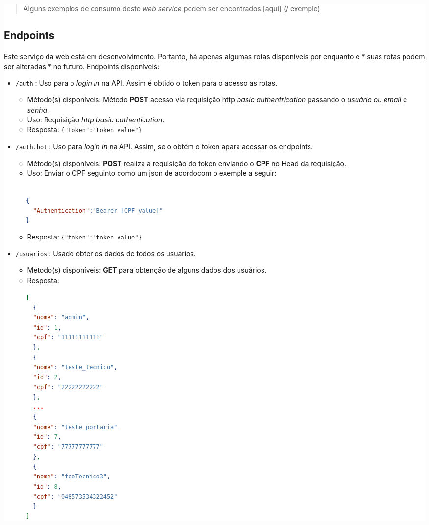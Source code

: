 > Alguns exemplos de consumo deste _web service_ podem ser encontrados [aqui] (/ exemple)

## Endpoints

Este serviço da web está em desenvolvimento. Portanto, há apenas algumas rotas disponíveis por enquanto e * suas rotas podem ser alteradas * no futuro.
Endpoints disponíveis:

 - `/auth` : Uso para o *login in* na API. Assim é obtido o token para o acesso as rotas. 
   - Método(s) disponíveis: Método **POST** acesso via requisição http _basic authentrication_ passando o _usuário ou email_ e _senha_.
   - Uso: Requisição _http basic authentication_.
   - Resposta: `{"token":"token value"}`
 - `/auth.bot` : Uso para *login in* na API. Assim, se o obtém o token apara acessar os endpoints. 
   - Método(s) disponíveis: **POST** realiza a requisição do token enviando o **CPF** no Head da requisição.
   - Uso: Enviar o CPF seguinto como um json de acordocom o exemple a seguir: 
   
   ```json 
      
      {
        "Authentication":"Bearer [CPF value]"
      }
   
   ```

   - Resposta: `{"token":"token value"}`
   
 - `/usuarios` : Usado obter os dados de todos os usuários. 
   - Metodo(s) disponíveis: **GET** para obtenção de alguns dados dos usuários.
   - Resposta:
   
   ```json
      [
        {
        "nome": "admin",
        "id": 1,
        "cpf": "11111111111"
        },
        {
        "nome": "teste_tecnico",
        "id": 2,
        "cpf": "22222222222"
        },
        ...
        {
        "nome": "teste_portaria",
        "id": 7,
        "cpf": "77777777777"
        },
        {
        "nome": "fooTecnico3",
        "id": 8,
        "cpf": "048573534322452"
        }
      ]
   ```
